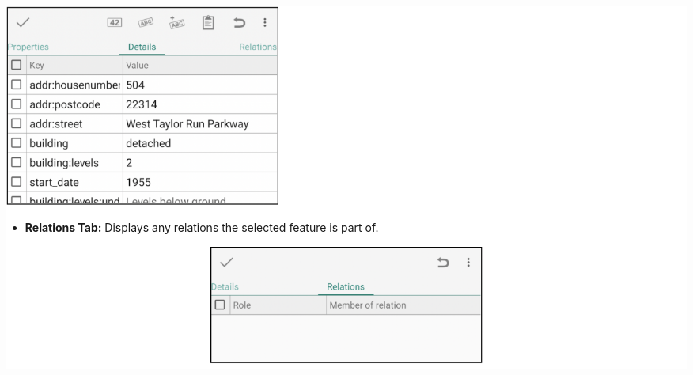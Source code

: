   <img src="static/details.png" alt="preset" width="40%">
</div>

- **Relations Tab:** Displays any relations the selected feature is part of.

<div style="text-align: center;">
  <img src="static/relations.png" alt="preset" width="40%">
</div>
